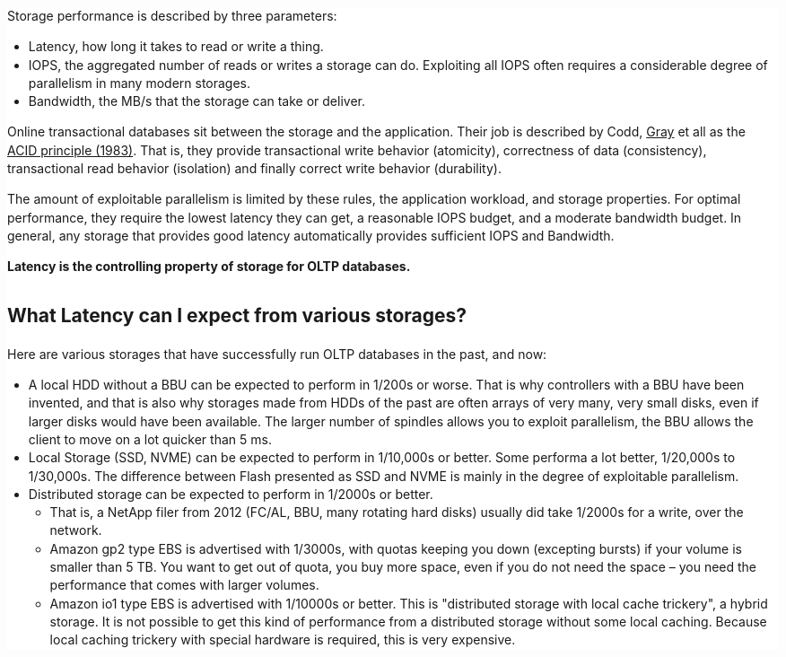 Storage performance is described by three parameters:

- Latency, how long it takes to read or write a thing.
- IOPS, the aggregated number of reads or writes a storage can do.
  Exploiting all IOPS often requires a considerable degree of parallelism in many modern storages.
- Bandwidth, the MB/s that the storage can take or deliver.

Online transactional databases sit between the storage and the application.
Their job is described by Codd, [Gray](https://en.wikipedia.org/wiki/Jim_Gray_(computer_scientist)) et all as the [ACID principle (1983)](https://en.wikipedia.org/wiki/ACID).
That is, they provide transactional write behavior (atomicity), correctness of data (consistency), transactional read behavior (isolation) and finally correct write behavior (durability).

The amount of exploitable parallelism is limited by these rules, the application workload, and storage properties.
For optimal performance, they require the lowest latency they can get, a reasonable IOPS budget, and a moderate bandwidth budget.
In general, any storage that provides good latency automatically provides sufficient IOPS and Bandwidth.

**Latency is the controlling property of storage for OLTP databases.**

## What Latency can I expect from various storages?

Here are various storages that have successfully run OLTP databases in the past, and now:

- A local HDD without a BBU can be expected to perform in 1/200s or worse.
  That is why controllers with a BBU have been invented, and that is also why storages made from HDDs of the past are often arrays of very many, very small disks, even if larger disks would have been available.
  The larger number of spindles allows you to exploit parallelism, the BBU allows the client to move on a lot quicker than 5 ms.
- Local Storage (SSD, NVME) can be expected to perform in 1/10,000s or better.
  Some performa a lot better, 1/20,000s to 1/30,000s.
  The difference between Flash presented as SSD and NVME is mainly in the degree of exploitable parallelism.
- Distributed storage can be expected to perform in 1/2000s or better.
  - That is, a NetApp filer from 2012 (FC/AL, BBU, many rotating hard disks) usually did take 1/2000s for a write, over the network. 
  - Amazon gp2 type EBS is advertised with 1/3000s, with quotas keeping you down (excepting bursts) if your volume is smaller than 5 TB.
    You want to get out of quota, you buy more space, even if you do not need the space – you need the performance that comes with larger volumes.
  - Amazon io1 type EBS is advertised with 1/10000s or better.
    This is "distributed storage with local cache trickery", a hybrid storage.
    It is not possible to get this kind of performance from a distributed storage without some local caching.
    Because local caching trickery with special hardware is required, this is very expensive.
